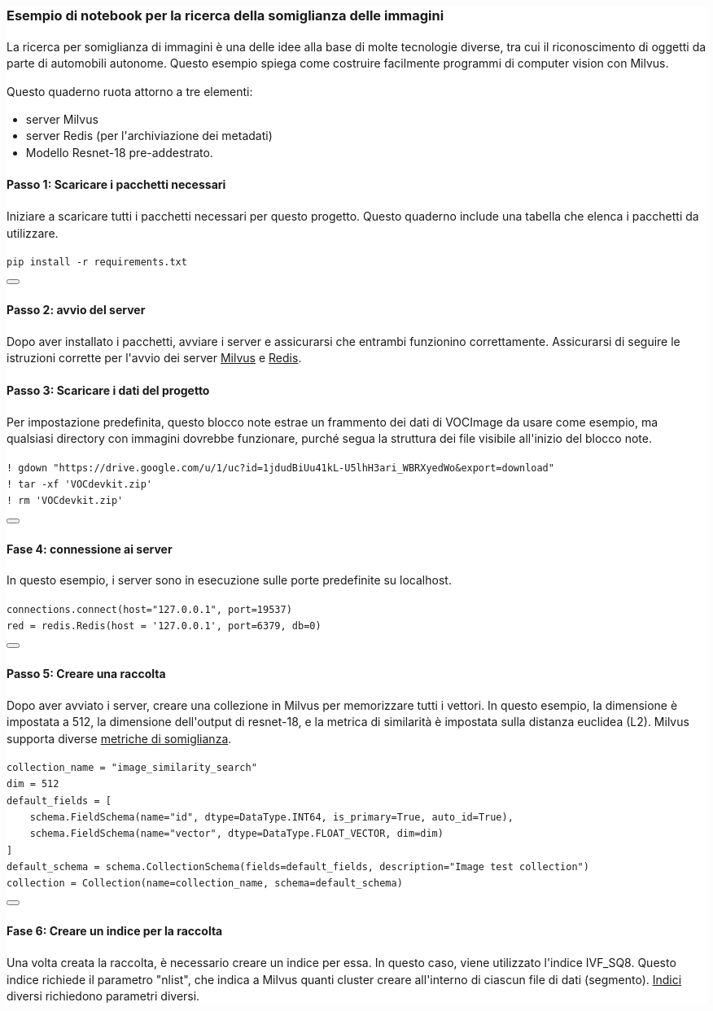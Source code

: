<h3 id="Image-similarity-search-notebook-example" class="common-anchor-header">Esempio di notebook per la ricerca della somiglianza delle immagini</h3><p>La ricerca per somiglianza di immagini è una delle idee alla base di molte tecnologie diverse, tra cui il riconoscimento di oggetti da parte di automobili autonome. Questo esempio spiega come costruire facilmente programmi di computer vision con Milvus.</p>
<p>Questo quaderno ruota attorno a tre elementi:</p>
<ul>
<li>server Milvus</li>
<li>server Redis (per l'archiviazione dei metadati)</li>
<li>Modello Resnet-18 pre-addestrato.</li>
</ul>
<h4 id="Step-1-Download-required-packages" class="common-anchor-header">Passo 1: Scaricare i pacchetti necessari</h4><p>Iniziare a scaricare tutti i pacchetti necessari per questo progetto. Questo quaderno include una tabella che elenca i pacchetti da utilizzare.</p>
<pre><code translate="no">pip install -r requirements.txt
<button class="copy-code-btn"></button></code></pre>
<h4 id="Step-2-Server-startup" class="common-anchor-header">Passo 2: avvio del server</h4><p>Dopo aver installato i pacchetti, avviare i server e assicurarsi che entrambi funzionino correttamente. Assicurarsi di seguire le istruzioni corrette per l'avvio dei server <a href="https://milvus.io/docs/v2.0.x/install_standalone-docker.md">Milvus</a> e <a href="https://hub.docker.com/_/redis">Redis</a>.</p>
<h4 id="Step-3-Download-project-data" class="common-anchor-header">Passo 3: Scaricare i dati del progetto</h4><p>Per impostazione predefinita, questo blocco note estrae un frammento dei dati di VOCImage da usare come esempio, ma qualsiasi directory con immagini dovrebbe funzionare, purché segua la struttura dei file visibile all'inizio del blocco note.</p>
<pre><code translate="no">! gdown <span class="hljs-string">&quot;https://drive.google.com/u/1/uc?id=1jdudBiUu41kL-U5lhH3ari_WBRXyedWo&amp;export=download&quot;</span>
! tar -xf <span class="hljs-string">&#x27;VOCdevkit.zip&#x27;</span>
! <span class="hljs-built_in">rm</span> <span class="hljs-string">&#x27;VOCdevkit.zip&#x27;</span>
<button class="copy-code-btn"></button></code></pre>
<h4 id="Step-4-Connect-to-the-servers" class="common-anchor-header">Fase 4: connessione ai server</h4><p>In questo esempio, i server sono in esecuzione sulle porte predefinite su localhost.</p>
<pre><code translate="no">connections.<span class="hljs-title function_">connect</span>(host=<span class="hljs-string">&quot;127.0.0.1&quot;</span>, port=<span class="hljs-number">19537</span>)
red = redis.<span class="hljs-title class_">Redis</span>(host = <span class="hljs-string">&#x27;127.0.0.1&#x27;</span>, port=<span class="hljs-number">6379</span>, db=<span class="hljs-number">0</span>)
<button class="copy-code-btn"></button></code></pre>
<h4 id="Step-5-Create-a-collection" class="common-anchor-header">Passo 5: Creare una raccolta</h4><p>Dopo aver avviato i server, creare una collezione in Milvus per memorizzare tutti i vettori. In questo esempio, la dimensione è impostata a 512, la dimensione dell'output di resnet-18, e la metrica di similarità è impostata sulla distanza euclidea (L2). Milvus supporta diverse <a href="https://milvus.io/docs/v2.0.x/metric.md">metriche di somiglianza</a>.</p>
<pre><code translate="no">collection_name = <span class="hljs-string">&quot;image_similarity_search&quot;</span>
dim = <span class="hljs-number">512</span>
default_fields = [
    schema.FieldSchema(name=<span class="hljs-string">&quot;id&quot;</span>, dtype=DataType.INT64, is_primary=<span class="hljs-literal">True</span>, auto_id=<span class="hljs-literal">True</span>),
    schema.FieldSchema(name=<span class="hljs-string">&quot;vector&quot;</span>, dtype=DataType.FLOAT_VECTOR, dim=dim)
]
default_schema = schema.CollectionSchema(fields=default_fields, description=<span class="hljs-string">&quot;Image test collection&quot;</span>)
collection = Collection(name=collection_name, schema=default_schema)
<button class="copy-code-btn"></button></code></pre>
<h4 id="Step-6-Build-an-index-for-the-collection" class="common-anchor-header">Fase 6: Creare un indice per la raccolta</h4><p>Una volta creata la raccolta, è necessario creare un indice per essa. In questo caso, viene utilizzato l'indice IVF_SQ8. Questo indice richiede il parametro "nlist", che indica a Milvus quanti cluster creare all'interno di ciascun file di dati (segmento). <a href="https://milvus.io/docs/v2.0.x/index.md">Indici</a> diversi richiedono parametri diversi.</p>